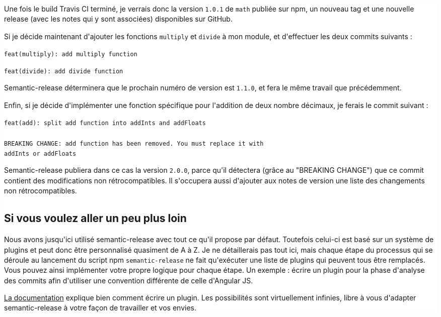 Une fois le build Travis CI terminé, je verrais donc la version `1.0.1` de
`math` publiée sur npm, un nouveau tag et une nouvelle release (avec les notes
qui y sont associées) disponibles sur GitHub.

Si je décide maintenant d'ajouter les fonctions `multiply` et `divide` à mon
module, et d'effectuer les deux commits suivants :

```
feat(multiply): add multiply function
```

```
feat(divide): add divide function
```

Semantic-release déterminera que le prochain numéro de version est `1.1.0`, et
fera le même travail que précédemment.

Enfin, si je décide d'implémenter une fonction spécifique pour l'addition de
deux nombre décimaux, je ferais le commit suivant :

```
feat(add): split add function into addInts and addFloats

BREAKING CHANGE: add function has been removed. You must replace it with 
addInts or addFloats
```

Semantic-release publiera dans ce cas la version `2.0.0`, parce qu'il détectera
(grâce au "BREAKING CHANGE") que ce commit contient des modifications non
rétrocompatibles. Il s'occupera aussi d'ajouter aux notes de version une liste
des changements non rétrocompatibles.

## Si vous voulez aller un peu plus loin

Nous avons jusqu'ici utilisé semantic-release avec tout ce qu'il propose par
défaut. Toutefois celui-ci est basé sur un système de plugins et peut donc être
personnalisé quasiment de A à Z. Je ne détaillerais pas tout ici, mais chaque
étape du processus qui se déroule au lancement du script npm `semantic-release`
ne fait qu'exécuter une liste de plugins qui peuvent tous être remplacés. Vous
pouvez ainsi implémenter votre propre logique pour chaque étape. Un exemple :
écrire un plugin pour la phase d'analyse des commits afin d'utiliser une
convention différente de celle d'Angular JS.

[La documentation](https://github.com/semantic-release/semantic-release#plugins)
explique bien comment écrire un plugin. Les possibilités sont virtuellement
infinies, libre à vous d'adapter semantic-release à votre façon de travailler et
vos envies.
